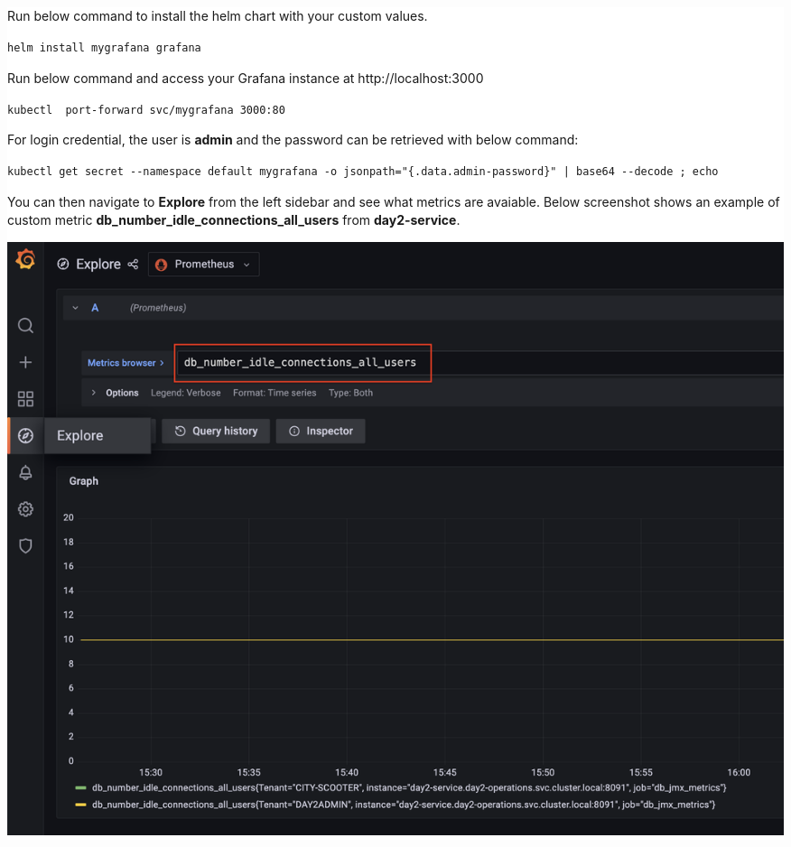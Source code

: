 Run below command to install the helm chart with your custom values.

```shell
helm install mygrafana grafana
```

Run below command and access your Grafana instance at http://localhost:3000

```shell
kubectl  port-forward svc/mygrafana 3000:80
```

For login credential, the user is **admin** and the password can be retrieved with below command:

```shell
kubectl get secret --namespace default mygrafana -o jsonpath="{.data.admin-password}" | base64 --decode ; echo
```

You can then navigate to **Explore** from the left sidebar and see what metrics are avaiable. Below screenshot shows an example of custom metric **db_number_idle_connections_all_users** from **day2-service**. 

![](images/grafana_incluster_explore.png)
